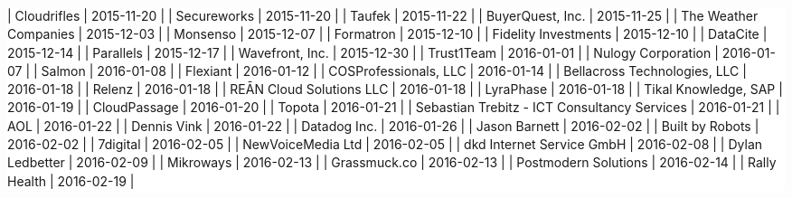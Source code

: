 | Cloudrifles                                  | 2015-11-20 |
| Secureworks                                  | 2015-11-20 |
| Taufek                                       | 2015-11-22 |
| BuyerQuest, Inc.                             | 2015-11-25 |
| The Weather Companies                        | 2015-12-03 |
| Monsenso                                     | 2015-12-07 |
| Formatron                                    | 2015-12-10 |
| Fidelity Investments                         | 2015-12-10 |
| DataCite                                     | 2015-12-14 |
| Parallels                                    | 2015-12-17 |
| Wavefront, Inc.                              | 2015-12-30 |
| Trust1Team                                   | 2016-01-01 |
| Nulogy Corporation                           | 2016-01-07 |
| Salmon                                       | 2016-01-08 |
| Flexiant                                     | 2016-01-12 |
| COSProfessionals, LLC                        | 2016-01-14 |
| Bellacross Technologies, LLC                 | 2016-01-18 |
| Relenz                                       | 2016-01-18 |
| REĀN Cloud Solutions LLC                     | 2016-01-18 |
| LyraPhase                                    | 2016-01-18 |
| Tikal Knowledge, SAP                         | 2016-01-19 |
| CloudPassage                                 | 2016-01-20 |
| Topota                                       | 2016-01-21 |
| Sebastian Trebitz - ICT Consultancy Services | 2016-01-21 |
| AOL                                          | 2016-01-22 |
| Dennis Vink                                  | 2016-01-22 |
| Datadog Inc.                                 | 2016-01-26 |
| Jason Barnett                                | 2016-02-02 |
| Built by Robots                              | 2016-02-02 |
| 7digital                                     | 2016-02-05 |
| NewVoiceMedia Ltd                            | 2016-02-05 |
| dkd Internet Service GmbH                    | 2016-02-08 |
| Dylan Ledbetter                              | 2016-02-09 |
| Mikroways                                    | 2016-02-13 |
| Grassmuck.co                                 | 2016-02-13 |
| Postmodern Solutions                         | 2016-02-14 |
| Rally Health                                 | 2016-02-19 |